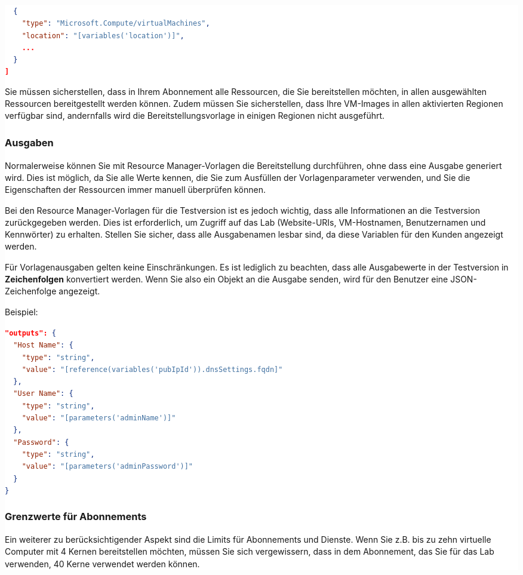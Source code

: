 ```json
  {
    "type": "Microsoft.Compute/virtualMachines",
    "location": "[variables('location')]",
    ...
  }
]
```

Sie müssen sicherstellen, dass in Ihrem Abonnement alle Ressourcen, die Sie bereitstellen möchten, in allen ausgewählten Ressourcen bereitgestellt werden können. Zudem müssen Sie sicherstellen, dass Ihre VM-Images in allen aktivierten Regionen verfügbar sind, andernfalls wird die Bereitstellungsvorlage in einigen Regionen nicht ausgeführt.

### <a name="outputs"></a>Ausgaben

Normalerweise können Sie mit Resource Manager-Vorlagen die Bereitstellung durchführen, ohne dass eine Ausgabe generiert wird. Dies ist möglich, da Sie alle Werte kennen, die Sie zum Ausfüllen der Vorlagenparameter verwenden, und Sie die Eigenschaften der Ressourcen immer manuell überprüfen können.

Bei den Resource Manager-Vorlagen für die Testversion ist es jedoch wichtig, dass alle Informationen an die Testversion zurückgegeben werden. Dies ist erforderlich, um Zugriff auf das Lab (Website-URIs, VM-Hostnamen, Benutzernamen und Kennwörter) zu erhalten. Stellen Sie sicher, dass alle Ausgabenamen lesbar sind, da diese Variablen für den Kunden angezeigt werden.

Für Vorlagenausgaben gelten keine Einschränkungen. Es ist lediglich zu beachten, dass alle Ausgabewerte in der Testversion in **Zeichenfolgen** konvertiert werden. Wenn Sie also ein Objekt an die Ausgabe senden, wird für den Benutzer eine JSON-Zeichenfolge angezeigt.

Beispiel:

```json
"outputs": {
  "Host Name": {
    "type": "string",
    "value": "[reference(variables('pubIpId')).dnsSettings.fqdn]"
  },
  "User Name": {
    "type": "string",
    "value": "[parameters('adminName')]"
  },
  "Password": {
    "type": "string",
    "value": "[parameters('adminPassword')]"
  }
}
```

### <a name="subscription-limits"></a>Grenzwerte für Abonnements

Ein weiterer zu berücksichtigender Aspekt sind die Limits für Abonnements und Dienste. Wenn Sie z.B. bis zu zehn virtuelle Computer mit 4 Kernen bereitstellen möchten, müssen Sie sich vergewissern, dass in dem Abonnement, das Sie für das Lab verwenden, 40 Kerne verwendet werden können.
